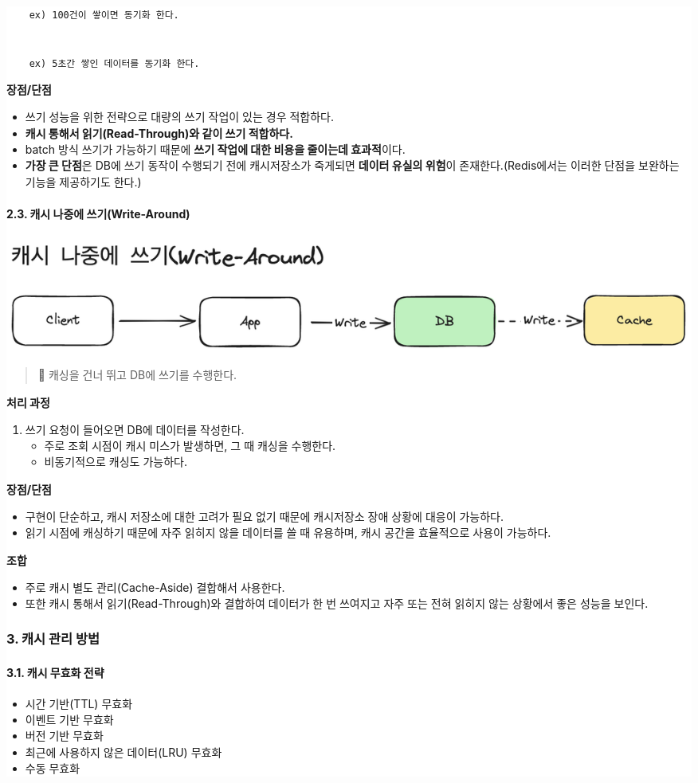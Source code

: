 
		ex) 100건이 쌓이면 동기화 한다.


		ex) 5초간 쌓인 데이터를 동기화 한다.


**장점/단점** 

- 쓰기 성능을 위한 전략으로 대량의 쓰기 작업이 있는 경우 적합하다.
- **캐시 통해서 읽기(Read-Through)와 같이 쓰기 적합하다.**
- batch 방식 쓰기가 가능하기 때문에 **쓰기 작업에 대한 비용을 줄이는데 효과적**이다.
- **가장 큰 단점**은 DB에 쓰기 동작이 수행되기 전에 캐시저장소가 죽게되면 **데이터 유실의 위험**이 존재한다.(Redis에서는 이러한 단점을 보완하는 기능을 제공하기도 한다.)


#### **2.3. 캐시 나중에 쓰기(Write-Around)**


![5](/assets/img/2024-11-25-[개발-|-이론]-캐시-전략과-캐시-관리-방법.md/5.png)


> 📌 캐싱을 건너 뛰고 DB에 쓰기를 수행한다. 


**처리 과정**

1. 쓰기 요청이 들어오면 DB에 데이터를 작성한다.
	- 주로 조회 시점이 캐시 미스가 발생하면, 그 때 캐싱을 수행한다.
	- 비동기적으로 캐싱도 가능하다.

**장점/단점**

- 구현이 단순하고, 캐시 저장소에 대한 고려가 필요 없기 때문에 캐시저장소 장애 상황에 대응이 가능하다.
- 읽기 시점에 캐싱하기 때문에 자주 읽히지 않을 데이터를 쓸 때 유용하며, 캐시 공간을 효율적으로 사용이 가능하다.

**조합**

- 주로 캐시 별도 관리(Cache-Aside) 결합해서 사용한다.
- 또한 캐시 통해서 읽기(Read-Through)와 결합하여 데이터가 한 번 쓰여지고 자주 또는 전혀 읽히지 않는 상황에서 좋은 성능을 보인다.


### 3. 캐시 관리 방법



#### 3.1. 캐시 무효화 전략

- 시간 기반(TTL) 무효화
- 이벤트 기반 무효화
- 버전 기반 무효화
- 최근에 사용하지 않은 데이터(LRU) 무효화
- 수동 무효화
